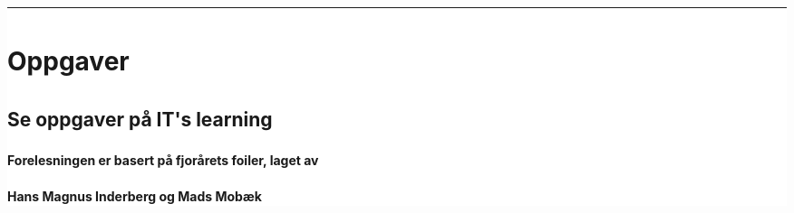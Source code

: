 

---

# Oppgaver

## Se oppgaver på IT's learning

#### Forelesningen er basert på fjorårets foiler, laget av
#### Hans Magnus Inderberg og Mads Mobæk
